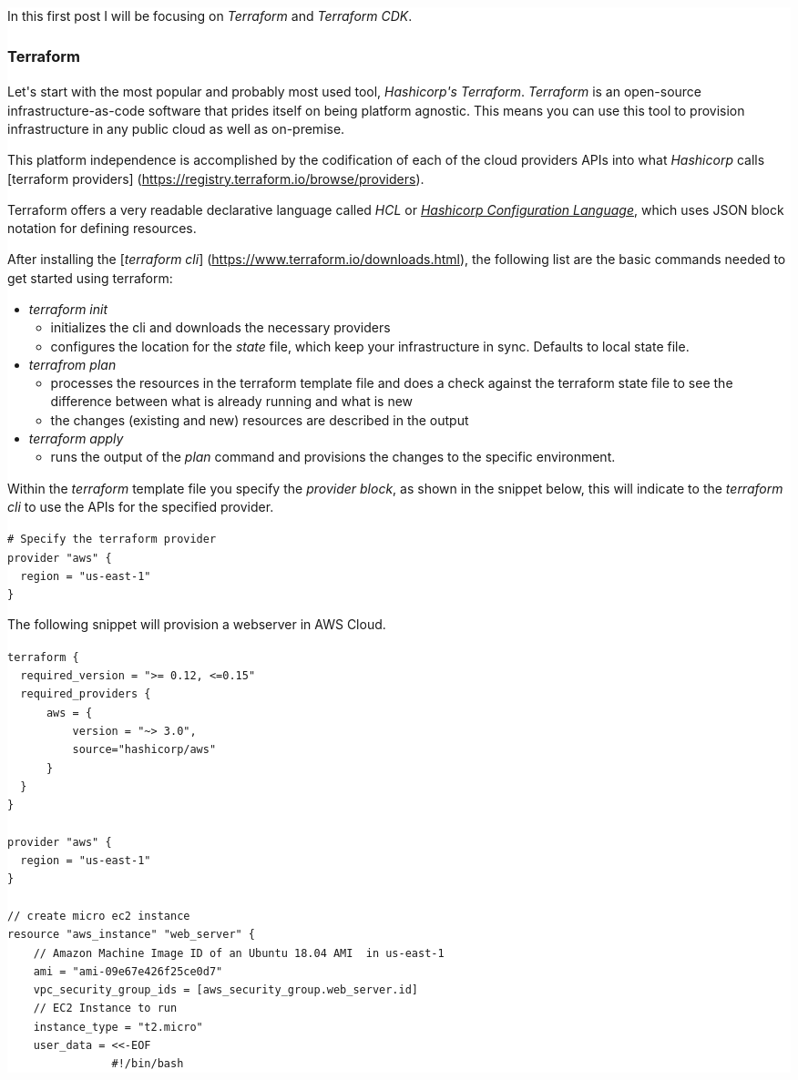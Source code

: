 
In this first post I will be focusing on _Terraform_ and _Terraform CDK_.

### Terraform 

Let's start with the most popular and probably most used tool, _Hashicorp's Terraform_. _Terraform_ is an open-source infrastructure-as-code software that prides itself on being platform agnostic. This means you can use this tool to provision infrastructure in any public cloud as well as on-premise. 

This platform independence is accomplished by the codification of each of the cloud providers APIs into what _Hashicorp_ calls [terraform providers] (https://registry.terraform.io/browse/providers).

Terraform offers a very readable declarative language called _HCL_ or [_Hashicorp Configuration Language_](https://www.terraform.io/docs/language/syntax/configuration.html), which uses JSON block notation for defining resources.

After installing the [_terraform cli_] (https://www.terraform.io/downloads.html), the following list are the basic commands needed to get started using terraform:

* _terraform init_
  * initializes the cli and downloads the necessary providers
  * configures the location for the _state_ file, which keep your infrastructure in sync. Defaults to local state file.
* _terrafrom plan_
  * processes the resources in the terraform template file and does a check against the terraform state file to see the difference between what is already running and what is new
  * the changes (existing and new) resources are described in the output
* _terraform apply_
  * runs the output of the _plan_ command and provisions the changes to the specific environment. 

Within the _terraform_ template file you specify the _provider block_, as shown in the snippet below, this will indicate to the _terraform cli_ to use the APIs for the specified provider.

```
# Specify the terraform provider
provider "aws" {
  region = "us-east-1"
}

```

The following snippet will provision a webserver in AWS Cloud.

```
terraform {
  required_version = ">= 0.12, <=0.15"
  required_providers {
      aws = {
          version = "~> 3.0",
          source="hashicorp/aws"
      }
  }
}

provider "aws" {
  region = "us-east-1"
}

// create micro ec2 instance
resource "aws_instance" "web_server" {
    // Amazon Machine Image ID of an Ubuntu 18.04 AMI  in us-east-1
    ami = "ami-09e67e426f25ce0d7" 
    vpc_security_group_ids = [aws_security_group.web_server.id]
    // EC2 Instance to run 
    instance_type = "t2.micro"    
    user_data = <<-EOF
                #!/bin/bash
```